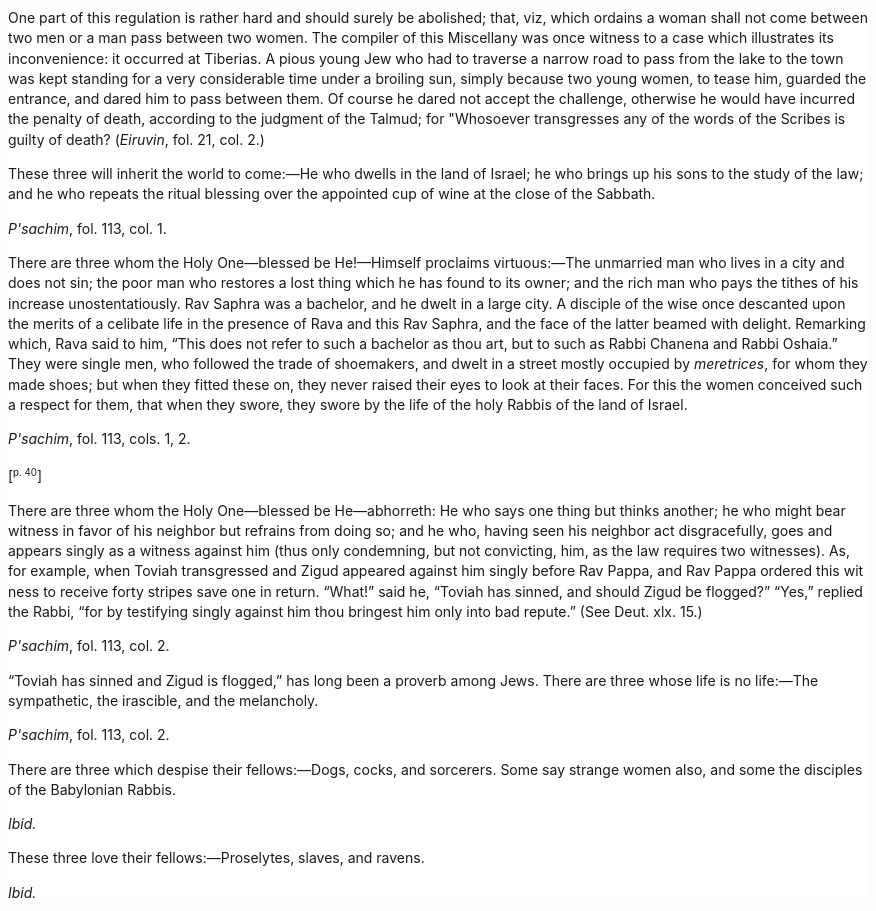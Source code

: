 One part of this regulation is rather hard and should surely be abolished; that, viz, which ordains a woman shall not come between two men or a man pass between two women. The compiler of this Miscellany was once witness to a case which illustrates its inconvenience: it occurred at Tiberias. A pious young Jew who had to traverse a narrow road to pass from the lake to the town was kept standing for a very considerable time under a broiling sun, simply because two young women, to tease him, guarded the entrance, and dared him to pass between them. Of course he dared not accept the challenge, otherwise he would have incurred the penalty of death, according to the judgment of the Talmud; for "Whosoever transgresses any of the words of the Scribes is guilty of death? (_Eiruvin_, fol. 21, col. 2.)

These three will inherit the world to come:—He who dwells in the land of Israel; he who brings up his sons to the study of the law; and he who repeats the ritual blessing over the appointed cup of wine at the close of the Sabbath.

_P'sachim_, fol. 113, col. 1.

There are three whom the Holy One—blessed be He!—Himself proclaims virtuous:—The unmarried man who lives in a city and does not sin; the poor man who restores a lost thing which he has found to its owner; and the rich man who pays the tithes of his increase unostentatiously. Rav Saphra was a bachelor, and he dwelt in a large city. A disciple of the wise once descanted upon the merits of a celibate life in the presence of Rava and this Rav Saphra, and the face of the latter beamed with delight. Remarking which, Rava said to him, “This does not refer to such a bachelor as thou art, but to such as Rabbi Chanena and Rabbi Oshaia.” They were single men, who followed the trade of shoemakers, and dwelt in a street mostly occupied by _meretrices_, for whom they made shoes; but when they fitted these on, they never raised their eyes to look at their faces. For this the women conceived such a respect for them, that when they swore, they swore by the life of the holy Rabbis of the land of Israel.

_P'sachim_, fol. 113, cols. 1, 2.

<span id="p40">[<sup><small>p. 40</small></sup>]</span>

There are three whom the Holy One—blessed be He—abhorreth: He who says one thing but thinks another; he who might bear witness in favor of his neighbor but refrains from doing so; and he who, having seen his neighbor act disgracefully, goes and appears singly as a witness against him (thus only condemning, but not convicting, him, as the law requires two witnesses). As, for example, when Toviah transgressed and Zigud appeared against him singly before Rav Pappa, and Rav Pappa ordered this wit ness to receive forty stripes save one in return. “What!” said he, “Toviah has sinned, and should Zigud be flogged?” “Yes,” replied the Rabbi, “for by testifying singly against him thou bringest him only into bad repute.” (See Deut. xlx. 15.)

_P'sachim_, fol. 113, col. 2.

“Toviah has sinned and Zigud is flogged,” has long been a proverb among Jews. There are three whose life is no life:—The sympathetic, the irascible, and the melancholy.

_P'sachim_, fol. 113, col. 2.

There are three which despise their fellows:—Dogs, cocks, and sorcerers. Some say strange women also, and some the disciples of the Babylonian Rabbis.

_Ibid._

These three love their fellows:—Proselytes, slaves, and ravens.

_Ibid._
